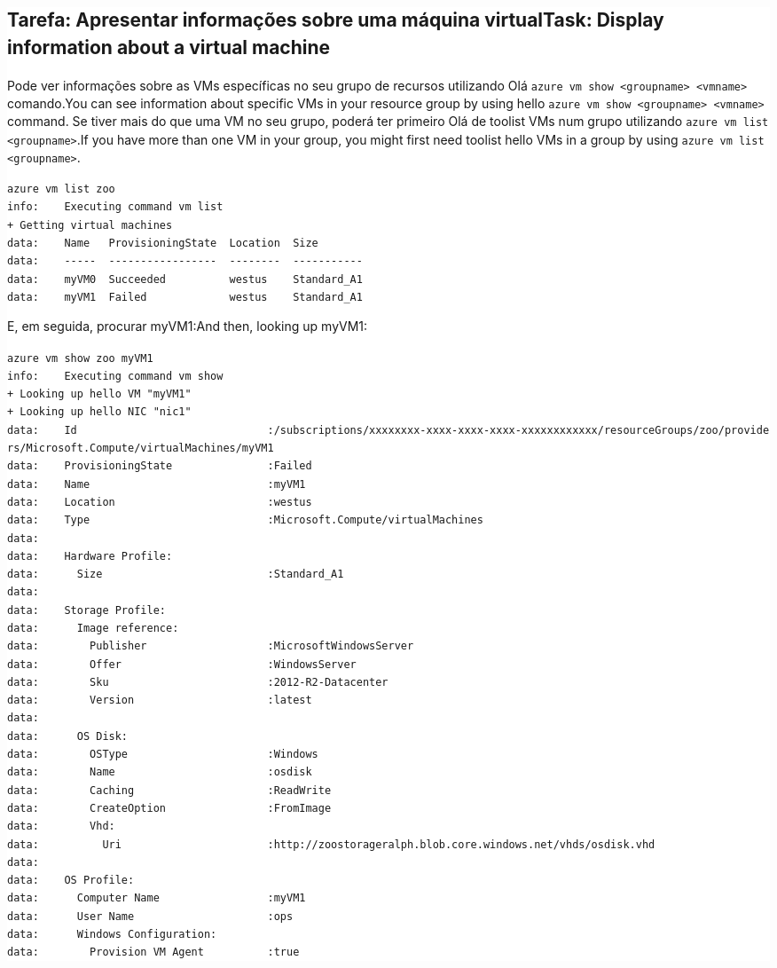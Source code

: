 ## <span data-ttu-id="9a87a-309"><a id="display-information-about-a-virtual-machine"></a>Tarefa: Apresentar informações sobre uma máquina virtual</span><span class="sxs-lookup"><span data-stu-id="9a87a-309"><a id="display-information-about-a-virtual-machine"></a>Task: Display information about a virtual machine</span></span>
<span data-ttu-id="9a87a-310">Pode ver informações sobre as VMs específicas no seu grupo de recursos utilizando Olá `azure vm show <groupname> <vmname>` comando.</span><span class="sxs-lookup"><span data-stu-id="9a87a-310">You can see information about specific VMs in your resource group by using hello `azure vm show <groupname> <vmname>` command.</span></span> <span data-ttu-id="9a87a-311">Se tiver mais do que uma VM no seu grupo, poderá ter primeiro Olá de toolist VMs num grupo utilizando `azure vm list <groupname>`.</span><span class="sxs-lookup"><span data-stu-id="9a87a-311">If you have more than one VM in your group, you might first need toolist hello VMs in a group by using `azure vm list <groupname>`.</span></span>

```azurecli
azure vm list zoo
info:    Executing command vm list
+ Getting virtual machines
data:    Name   ProvisioningState  Location  Size
data:    -----  -----------------  --------  -----------
data:    myVM0  Succeeded          westus    Standard_A1
data:    myVM1  Failed             westus    Standard_A1
```

<span data-ttu-id="9a87a-312">E, em seguida, procurar myVM1:</span><span class="sxs-lookup"><span data-stu-id="9a87a-312">And then, looking up myVM1:</span></span>

```azurecli
azure vm show zoo myVM1
info:    Executing command vm show
+ Looking up hello VM "myVM1"
+ Looking up hello NIC "nic1"
data:    Id                              :/subscriptions/xxxxxxxx-xxxx-xxxx-xxxx-xxxxxxxxxxxx/resourceGroups/zoo/providers/Microsoft.Compute/virtualMachines/myVM1
data:    ProvisioningState               :Failed
data:    Name                            :myVM1
data:    Location                        :westus
data:    Type                            :Microsoft.Compute/virtualMachines
data:
data:    Hardware Profile:
data:      Size                          :Standard_A1
data:
data:    Storage Profile:
data:      Image reference:
data:        Publisher                   :MicrosoftWindowsServer
data:        Offer                       :WindowsServer
data:        Sku                         :2012-R2-Datacenter
data:        Version                     :latest
data:
data:      OS Disk:
data:        OSType                      :Windows
data:        Name                        :osdisk
data:        Caching                     :ReadWrite
data:        CreateOption                :FromImage
data:        Vhd:
data:          Uri                       :http://zoostorageralph.blob.core.windows.net/vhds/osdisk.vhd
data:
data:    OS Profile:
data:      Computer Name                 :myVM1
data:      User Name                     :ops
data:      Windows Configuration:
data:        Provision VM Agent          :true
```
